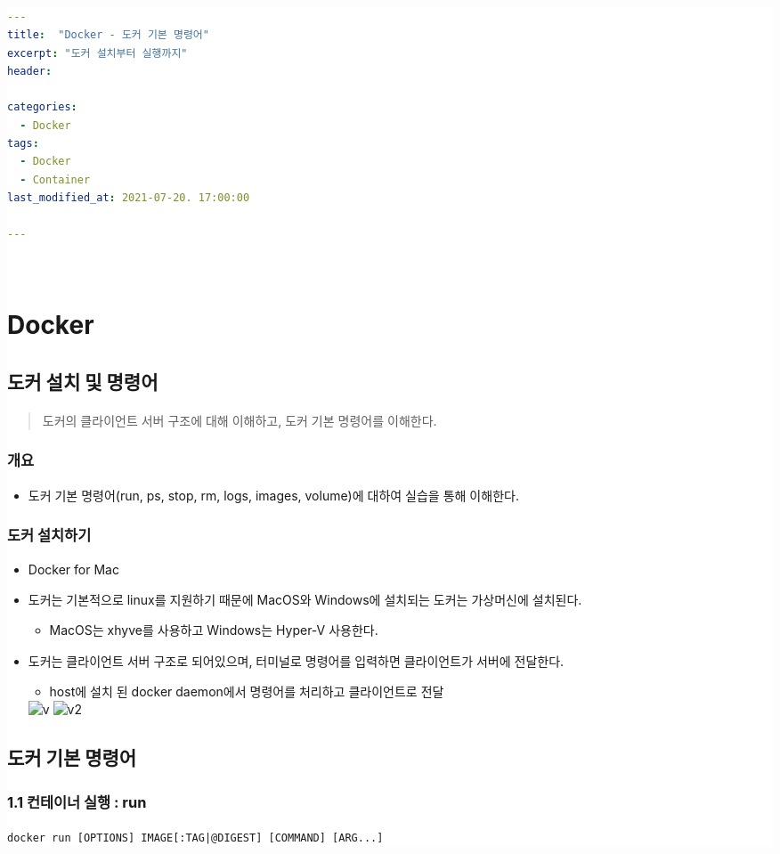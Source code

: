 ```yaml
---
title:  "Docker - 도커 기본 명령어"
excerpt: "도커 설치부터 실행까지"
header:

categories:
  - Docker
tags:
  - Docker
  - Container
last_modified_at: 2021-07-20. 17:00:00

---
```


<br>

# Docker

## 도커 설치 및 명령어

> 도커의 클라이언트 서버 구조에 대해 이해하고, 도커 기본 명령어를 이해한다.

### 개요

- 도커 기본 명령어(run, ps, stop, rm, logs, images, volume)에 대하여 실습을 통해 이해한다.



### 도커 설치하기

- Docker for Mac

- 도커는 기본적으로 linux를 지원하기 때문에 MacOS와 Windows에 설치되는 도커는 가상머신에 설치된다.

  - MacOS는 xhyve를 사용하고 Windows는 Hyper-V 사용한다.

- 도커는 클라이언트 서버 구조로 되어있으며, 터미널로 명령어를 입력하면 클라이언트가 서버에 전달한다.

  - host에 설치 된 docker daemon에서 명령어를 처리하고 클라이언트로 전달

  <img width="528" alt="v" src="https://user-images.githubusercontent.com/58318041/126264612-5d1f05d5-3d41-43ca-8f8a-2abc33ba2ed6.png">

  <img width="791" alt="v2" src="https://user-images.githubusercontent.com/58318041/126264658-389e96d4-b723-4fa3-b1b7-802ea4512ec0.png">



## 도커 기본 명령어

### 1.1 컨테이너 실행 : run

```
docker run [OPTIONS] IMAGE[:TAG|@DIGEST] [COMMAND] [ARG...]
```
